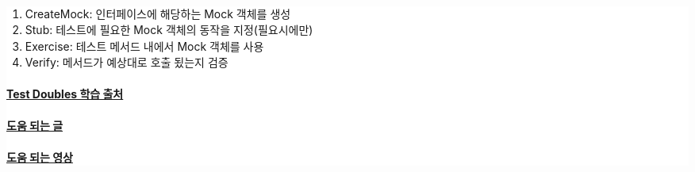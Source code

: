1. CreateMock: 인터페이스에 해당하는 Mock 객체를 생성
2. Stub: 테스트에 필요한 Mock 객체의 동작을 지정(필요시에만)
3. Exercise: 테스트 메서드 내에서 Mock 객체를 사용
4. Verify: 메서드가 예상대로 호출 됬는지 검증

#### [Test Doubles 학습 출처](https://beomseok95.tistory.com/295)

#### [도움 되는 글](http://xunitpatterns.com/Test%20Double.html)
#### [도움 되는 영상](https://www.youtube.com/watch?v=meTnd09Pf_M)
